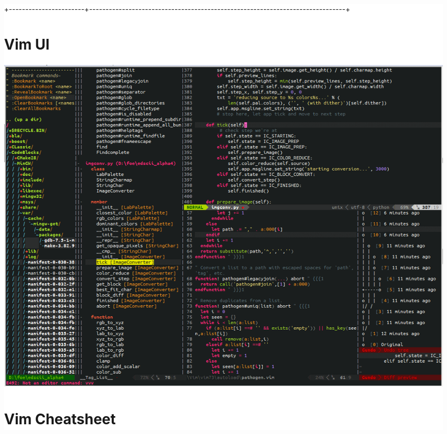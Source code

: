 +-----------------------+------------------------------------------------------------------------------+

# Vim UI

![](./pix/vim3.gif)

# Vim Cheatsheet

